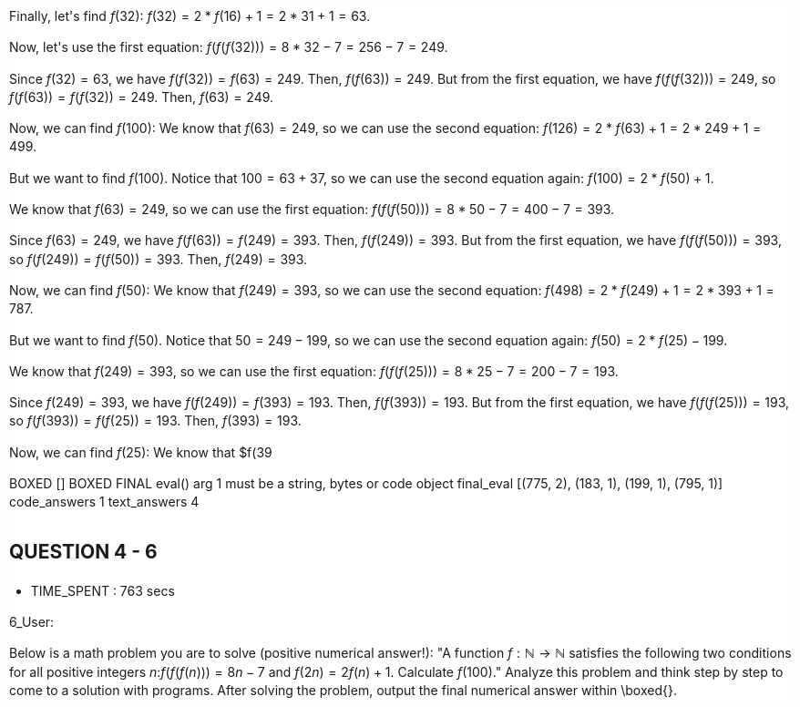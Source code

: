 Finally, let's find $f(32)$:
$f(32) = 2*f(16) + 1 = 2*31 + 1 = 63$.

Now, let's use the first equation:
$f(f(f(32))) = 8*32 - 7 = 256 - 7 = 249$.

Since $f(32) = 63$, we have $f(f(32)) = f(63) = 249$.
Then, $f(f(63)) = 249$.
But from the first equation, we have $f(f(f(32))) = 249$, so $f(f(63)) = f(f(32)) = 249$.
Then, $f(63) = 249$.

Now, we can find $f(100)$:
We know that $f(63) = 249$, so we can use the second equation:
$f(126) = 2*f(63) + 1 = 2*249 + 1 = 499$.

But we want to find $f(100)$. Notice that $100 = 63 + 37$, so we can use the second equation again:
$f(100) = 2*f(50) + 1$.

We know that $f(63) = 249$, so we can use the first equation:
$f(f(f(50))) = 8*50 - 7 = 400 - 7 = 393$.

Since $f(63) = 249$, we have $f(f(63)) = f(249) = 393$.
Then, $f(f(249)) = 393$.
But from the first equation, we have $f(f(f(50))) = 393$, so $f(f(249)) = f(f(50)) = 393$.
Then, $f(249) = 393$.

Now, we can find $f(50)$:
We know that $f(249) = 393$, so we can use the second equation:
$f(498) = 2*f(249) + 1 = 2*393 + 1 = 787$.

But we want to find $f(50)$. Notice that $50 = 249 - 199$, so we can use the second equation again:
$f(50) = 2*f(25) - 199$.

We know that $f(249) = 393$, so we can use the first equation:
$f(f(f(25))) = 8*25 - 7 = 200 - 7 = 193$.

Since $f(249) = 393$, we have $f(f(249)) = f(393) = 193$.
Then, $f(f(393)) = 193$.
But from the first equation, we have $f(f(f(25))) = 193$, so $f(f(393)) = f(f(25)) = 193$.
Then, $f(393) = 193$.

Now, we can find $f(25)$:
We know that $f(39

BOXED []
BOXED FINAL 
eval() arg 1 must be a string, bytes or code object final_eval
[(775, 2), (183, 1), (199, 1), (795, 1)]
code_answers 1 text_answers 4



## QUESTION 4 - 6 
- TIME_SPENT : 763 secs

6_User:

Below is a math problem you are to solve (positive numerical answer!):
"A function $f: \mathbb N \to \mathbb N$ satisfies the following two conditions for all positive integers $n$:$f(f(f(n)))=8n-7$ and $f(2n)=2f(n)+1$. Calculate $f(100)$."
Analyze this problem and think step by step to come to a solution with programs. After solving the problem, output the final numerical answer within \boxed{}.
